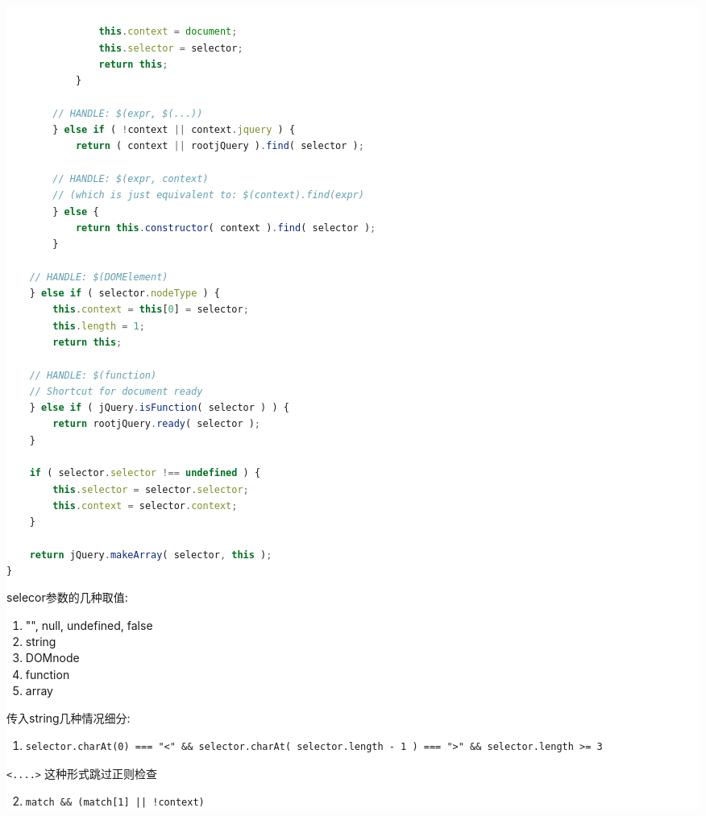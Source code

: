 ```js

                this.context = document;
                this.selector = selector;
                return this;
            }

        // HANDLE: $(expr, $(...))
        } else if ( !context || context.jquery ) {
            return ( context || rootjQuery ).find( selector );

        // HANDLE: $(expr, context)
        // (which is just equivalent to: $(context).find(expr)
        } else {
            return this.constructor( context ).find( selector );
        }

    // HANDLE: $(DOMElement)
    } else if ( selector.nodeType ) {
        this.context = this[0] = selector;
        this.length = 1;
        return this;

    // HANDLE: $(function)
    // Shortcut for document ready
    } else if ( jQuery.isFunction( selector ) ) {
        return rootjQuery.ready( selector );
    }

    if ( selector.selector !== undefined ) {
        this.selector = selector.selector;
        this.context = selector.context;
    }

    return jQuery.makeArray( selector, this );
}
```

selecor参数的几种取值:

1. "", null, undefined, false
2. string
3. DOMnode
4. function
5. array

传入string几种情况细分:

1. `selector.charAt(0) === "<" && selector.charAt( selector.length - 1 ) === ">" && selector.length >= 3`  

`<....>` 这种形式跳过正则检查

2. `match && (match[1] || !context)`
